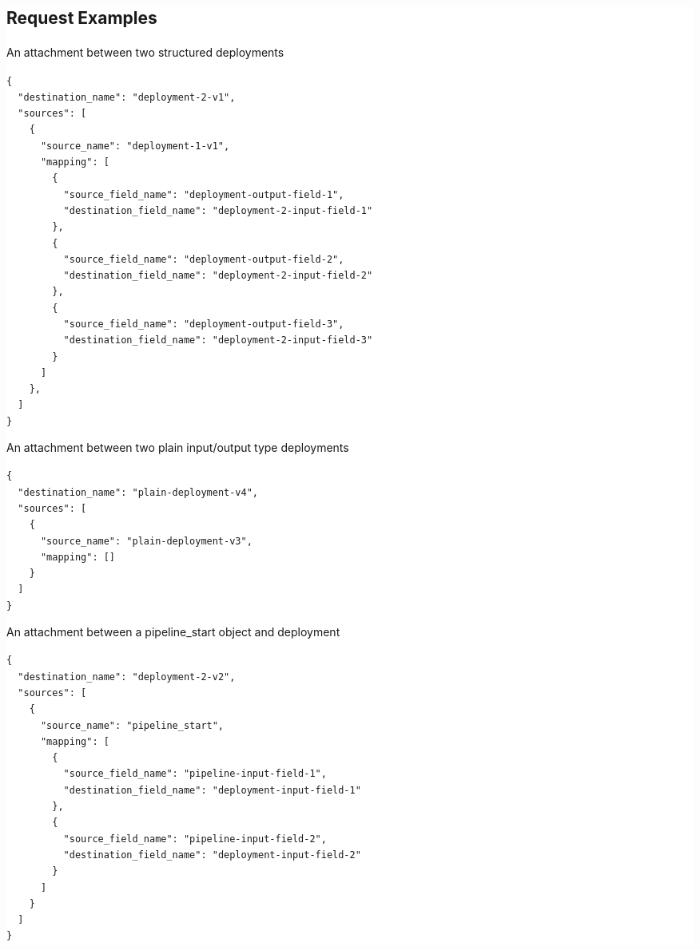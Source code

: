 ## Request Examples
An attachment between two structured deployments

```
{
  "destination_name": "deployment-2-v1",
  "sources": [
    {
      "source_name": "deployment-1-v1",
      "mapping": [
        {
          "source_field_name": "deployment-output-field-1",
          "destination_field_name": "deployment-2-input-field-1"
        },
        {
          "source_field_name": "deployment-output-field-2",
          "destination_field_name": "deployment-2-input-field-2"
        },
        {
          "source_field_name": "deployment-output-field-3",
          "destination_field_name": "deployment-2-input-field-3"
        }
      ]
    },
  ]
}
```
An attachment between two plain input/output type deployments

```
{
  "destination_name": "plain-deployment-v4",
  "sources": [
    {
      "source_name": "plain-deployment-v3",
      "mapping": []
    }
  ]
}
```

An attachment between a pipeline_start object and deployment

```
{
  "destination_name": "deployment-2-v2",
  "sources": [
    {
      "source_name": "pipeline_start",
      "mapping": [
        {
          "source_field_name": "pipeline-input-field-1",
          "destination_field_name": "deployment-input-field-1"
        },
        {
          "source_field_name": "pipeline-input-field-2",
          "destination_field_name": "deployment-input-field-2"
        }
      ]
    }
  ]
}
```
